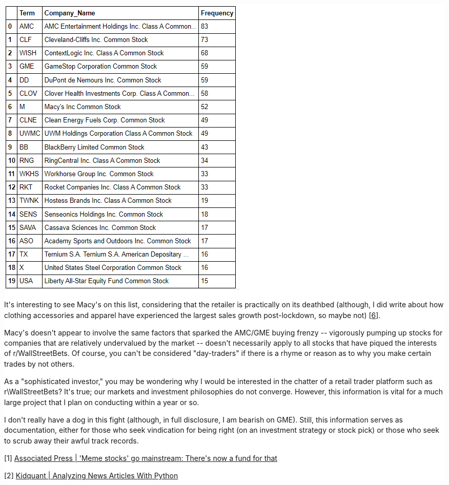 ![Result](02.PNG)

It's interesting to see Macy's on this list, considering that the retailer is practically on its deathbed (although, I did write about how clothing accessories and apparel have experienced the largest sales growth post-lockdown, so maybe not) [[6](#6)]. 

Macy's doesn't appear to involve the same factors that sparked the AMC/GME buying frenzy -- vigorously pumping up stocks for companies that are relatively undervalued by the market -- doesn't necessarily apply to all stocks that have piqued the interests of r/WallStreetBets. Of course, you can't be considered "day-traders" if there is a rhyme or reason as to why you make certain trades by not others.

As a "sophisticated investor," you may be wondering why I would be interested in the chatter of a retail trader platform such as r\WallStreetBets? It's true; our markets and investment philosophies do not converge. However, this information is vital for a much large project that I plan on conducting within a year or so.

I don't really have a dog in this fight (although, in full disclosure, I am bearish on GME). Still, this information serves as documentation, either for those who seek vindication for being right (on an investment strategy or stock pick) or those who seek to scrub away their awful track records.

[<a name="1">1</a>] [Associated Press | 'Meme stocks' go mainstream: There's now a fund for that](https://apnews.com/article/meme-stocks-buzz-fund-wall-street-c1b1086d9b4de2e69a9c790c97dd10e6)

[<a name="2">2</a>] [Kidquant | Analyzing News Articles With Python](https://kidquant.com/project/analyzing-news-articles-python/)
